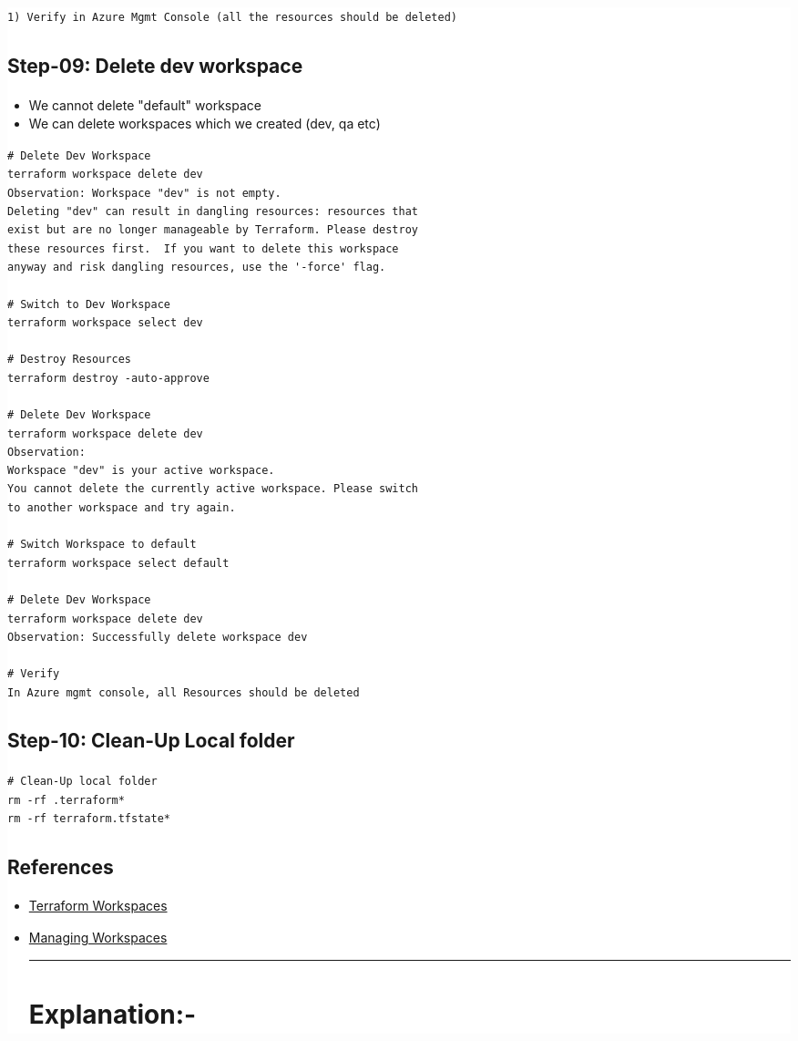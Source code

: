 ```t
1) Verify in Azure Mgmt Console (all the resources should be deleted)
```

## Step-09: Delete dev workspace
- We cannot delete "default" workspace
- We can delete workspaces which we created (dev, qa etc)
```t
# Delete Dev Workspace
terraform workspace delete dev
Observation: Workspace "dev" is not empty.
Deleting "dev" can result in dangling resources: resources that
exist but are no longer manageable by Terraform. Please destroy
these resources first.  If you want to delete this workspace
anyway and risk dangling resources, use the '-force' flag.

# Switch to Dev Workspace
terraform workspace select dev

# Destroy Resources
terraform destroy -auto-approve

# Delete Dev Workspace
terraform workspace delete dev
Observation:
Workspace "dev" is your active workspace.
You cannot delete the currently active workspace. Please switch
to another workspace and try again.

# Switch Workspace to default
terraform workspace select default

# Delete Dev Workspace
terraform workspace delete dev
Observation: Successfully delete workspace dev

# Verify 
In Azure mgmt console, all Resources should be deleted
```

## Step-10: Clean-Up Local folder
```t
# Clean-Up local folder
rm -rf .terraform*
rm -rf terraform.tfstate*
```

## References
- [Terraform Workspaces](https://www.terraform.io/docs/language/state/workspaces.html)
- [Managing Workspaces](https://www.terraform.io/docs/cli/workspaces/index.html)

  ----------------------------------------------------------------------------------------------------------------------------------------

  # Explanation:-
